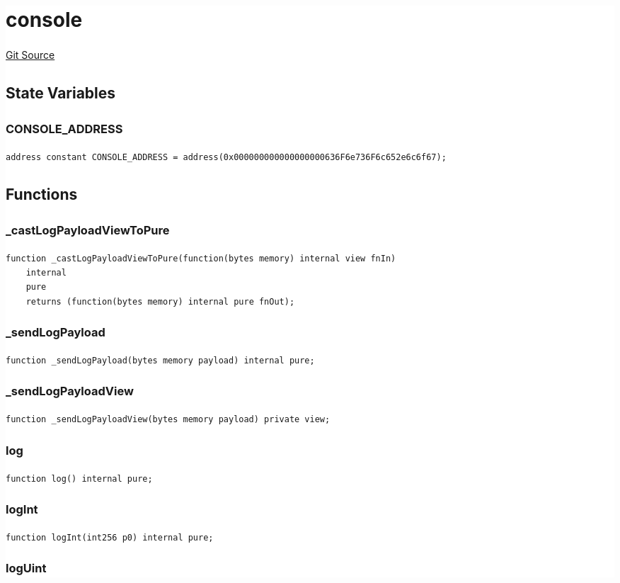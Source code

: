 # console
[Git Source](https://github.com/metacontract/mc/blob/0cf91165f9ec2cbeeba800a4baf4e81e2df5c3bb/src/devkit/Flattened.sol)


## State Variables
### CONSOLE_ADDRESS

```solidity
address constant CONSOLE_ADDRESS = address(0x000000000000000000636F6e736F6c652e6c6f67);
```


## Functions
### _castLogPayloadViewToPure


```solidity
function _castLogPayloadViewToPure(function(bytes memory) internal view fnIn)
    internal
    pure
    returns (function(bytes memory) internal pure fnOut);
```

### _sendLogPayload


```solidity
function _sendLogPayload(bytes memory payload) internal pure;
```

### _sendLogPayloadView


```solidity
function _sendLogPayloadView(bytes memory payload) private view;
```

### log


```solidity
function log() internal pure;
```

### logInt


```solidity
function logInt(int256 p0) internal pure;
```

### logUint
